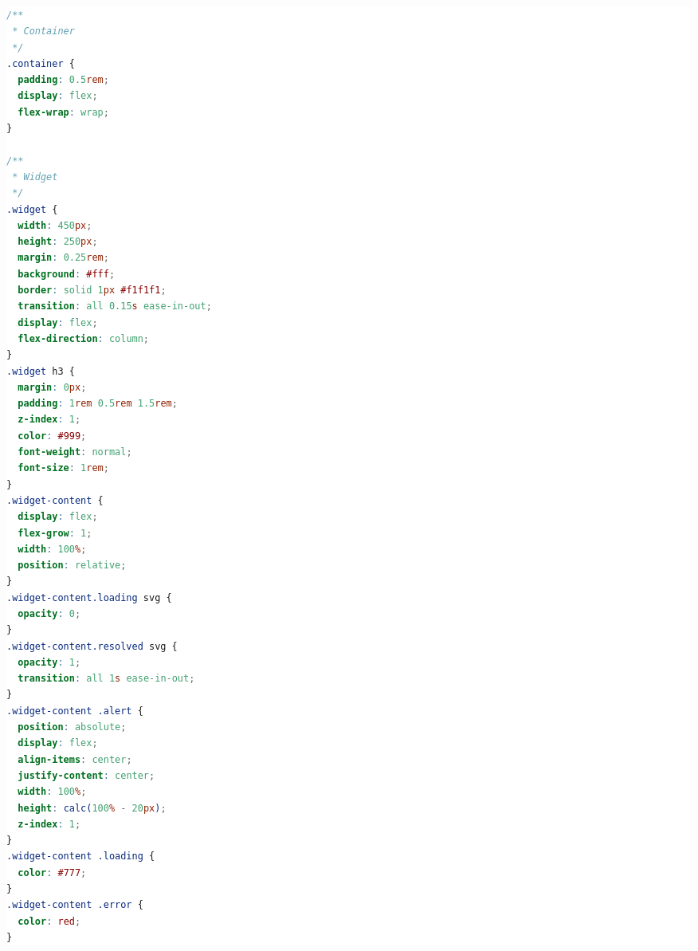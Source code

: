 ```css
/**
 * Container
 */
.container {
  padding: 0.5rem;
  display: flex;
  flex-wrap: wrap;
}

/**
 * Widget
 */
.widget {
  width: 450px;
  height: 250px;
  margin: 0.25rem;
  background: #fff;
  border: solid 1px #f1f1f1;
  transition: all 0.15s ease-in-out;
  display: flex;
  flex-direction: column;
}
.widget h3 {
  margin: 0px;
  padding: 1rem 0.5rem 1.5rem;
  z-index: 1;
  color: #999;
  font-weight: normal;
  font-size: 1rem;
}
.widget-content {
  display: flex;
  flex-grow: 1;
  width: 100%;
  position: relative;
}
.widget-content.loading svg {
  opacity: 0;
}
.widget-content.resolved svg {
  opacity: 1;
  transition: all 1s ease-in-out;
}
.widget-content .alert {
  position: absolute;
  display: flex;
  align-items: center;
  justify-content: center;
  width: 100%;
  height: calc(100% - 20px);
  z-index: 1;
}
.widget-content .loading {
  color: #777;
}
.widget-content .error {
  color: red;
}
```
